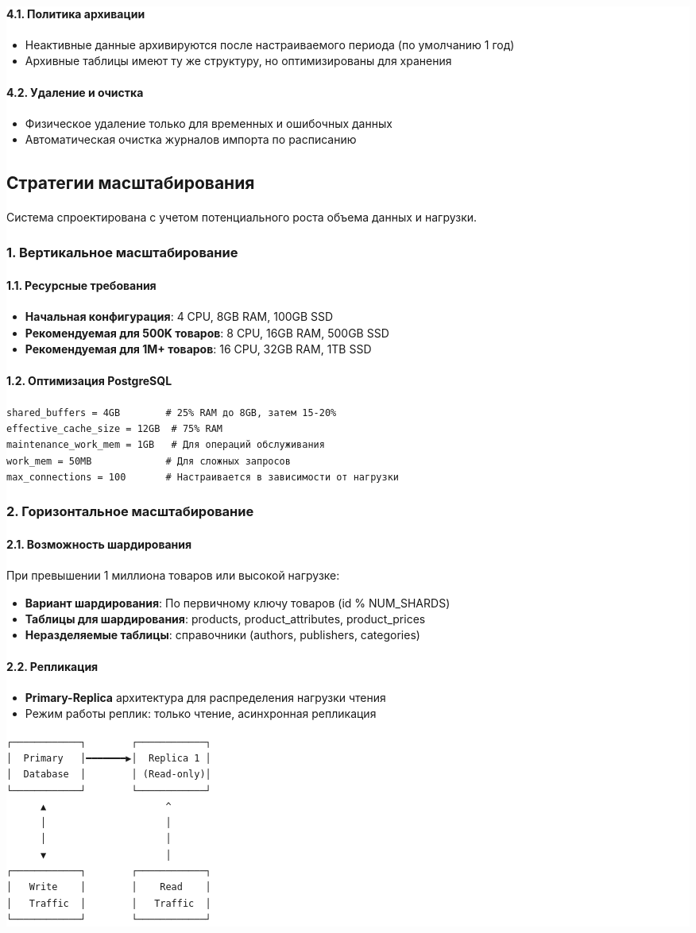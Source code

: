 #### 4.1. Политика архивации
- Неактивные данные архивируются после настраиваемого периода (по умолчанию 1 год)
- Архивные таблицы имеют ту же структуру, но оптимизированы для хранения

#### 4.2. Удаление и очистка
- Физическое удаление только для временных и ошибочных данных
- Автоматическая очистка журналов импорта по расписанию

## Стратегии масштабирования

Система спроектирована с учетом потенциального роста объема данных и нагрузки.

### 1. Вертикальное масштабирование

#### 1.1. Ресурсные требования
- **Начальная конфигурация**: 4 CPU, 8GB RAM, 100GB SSD
- **Рекомендуемая для 500K товаров**: 8 CPU, 16GB RAM, 500GB SSD
- **Рекомендуемая для 1M+ товаров**: 16 CPU, 32GB RAM, 1TB SSD

#### 1.2. Оптимизация PostgreSQL
```
shared_buffers = 4GB        # 25% RAM до 8GB, затем 15-20%
effective_cache_size = 12GB  # 75% RAM
maintenance_work_mem = 1GB   # Для операций обслуживания
work_mem = 50MB             # Для сложных запросов
max_connections = 100       # Настраивается в зависимости от нагрузки
```

### 2. Горизонтальное масштабирование

#### 2.1. Возможность шардирования
При превышении 1 миллиона товаров или высокой нагрузке:

- **Вариант шардирования**: По первичному ключу товаров (id % NUM_SHARDS)
- **Таблицы для шардирования**: products, product_attributes, product_prices
- **Неразделяемые таблицы**: справочники (authors, publishers, categories)

#### 2.2. Репликация
- **Primary-Replica** архитектура для распределения нагрузки чтения
- Режим работы реплик: только чтение, асинхронная репликация

```
┌────────────┐        ┌────────────┐
│  Primary   │━━━━━━━▶│  Replica 1 │
│  Database  │        │ (Read-only)│
└────────────┘        └────────────┘
      ▲                     ^
      │                     │
      │                     │
      ▼                     │
┌────────────┐        ┌────────────┐
│   Write    │        │    Read    │
│   Traffic  │        │   Traffic  │
└────────────┘        └────────────┘
```
